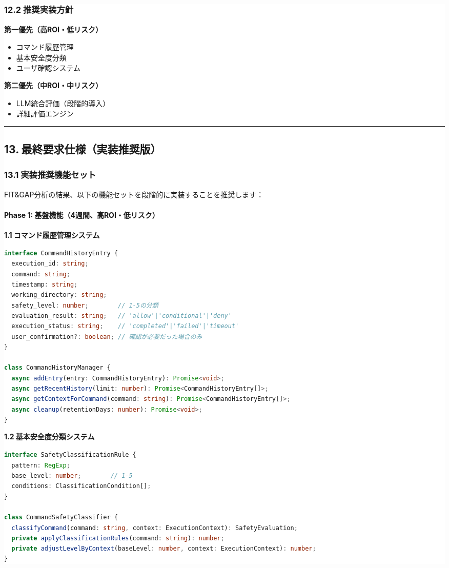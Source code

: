 ### 12.2 推奨実装方針

**第一優先（高ROI・低リスク）**
- コマンド履歴管理
- 基本安全度分類
- ユーザ確認システム

**第二優先（中ROI・中リスク）**
- LLM統合評価（段階的導入）
- 詳細評価エンジン

---

## 13. 最終要求仕様（実装推奨版）

### 13.1 実装推奨機能セット

FIT&GAP分析の結果、以下の機能セットを段階的に実装することを推奨します：

#### Phase 1: 基盤機能（4週間、高ROI・低リスク）

**1.1 コマンド履歴管理システム**
```typescript
interface CommandHistoryEntry {
  execution_id: string;
  command: string;
  timestamp: string;
  working_directory: string;
  safety_level: number;        // 1-5の分類
  evaluation_result: string;   // 'allow'|'conditional'|'deny'
  execution_status: string;    // 'completed'|'failed'|'timeout'
  user_confirmation?: boolean; // 確認が必要だった場合のみ
}

class CommandHistoryManager {
  async addEntry(entry: CommandHistoryEntry): Promise<void>;
  async getRecentHistory(limit: number): Promise<CommandHistoryEntry[]>;
  async getContextForCommand(command: string): Promise<CommandHistoryEntry[]>;
  async cleanup(retentionDays: number): Promise<void>;
}
```

**1.2 基本安全度分類システム**
```typescript
interface SafetyClassificationRule {
  pattern: RegExp;
  base_level: number;        // 1-5
  conditions: ClassificationCondition[];
}

class CommandSafetyClassifier {
  classifyCommand(command: string, context: ExecutionContext): SafetyEvaluation;
  private applyClassificationRules(command: string): number;
  private adjustLevelByContext(baseLevel: number, context: ExecutionContext): number;
}
```
